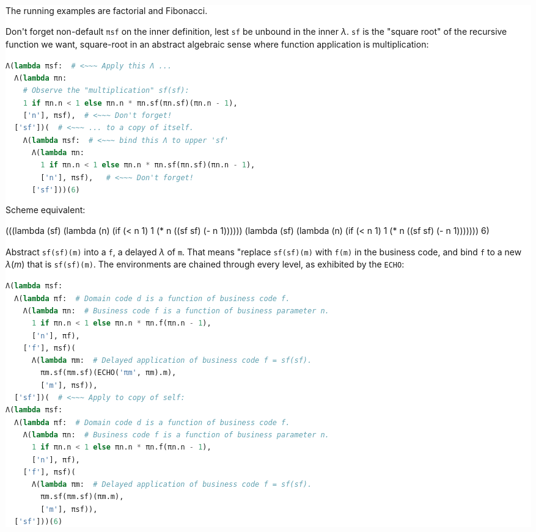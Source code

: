 
The running examples are factorial and Fibonacci.


Don't forget non-default `πsf` on the inner definition, lest `sf` be unbound in the inner $\lambda$. `sf` is the "square root" of the recursive function we want, square-root in an abstract algebraic sense where function application is multiplication:

```python
Λ(lambda πsf:  # <~~~ Apply this Λ ...
  Λ(lambda πn: 
    # Observe the "multiplication" sf(sf):
    1 if πn.n < 1 else πn.n * πn.sf(πn.sf)(πn.n - 1), 
    ['n'], πsf),  # <~~~ Don't forget!
  ['sf'])(  # <~~~ ... to a copy of itself.
    Λ(lambda πsf:  # <~~~ bind this Λ to upper 'sf'
      Λ(lambda πn: 
        1 if πn.n < 1 else πn.n * πn.sf(πn.sf)(πn.n - 1), 
        ['n'], πsf),   # <~~~ Don't forget!
      ['sf']))(6)
```

Scheme equivalent:


(((lambda (sf)
    (lambda (n)
      (if (< n 1)
          1
          (* n ((sf sf) (- n 1))))))
  (lambda (sf)
    (lambda (n)
      (if (< n 1)
          1
          (* n ((sf sf) (- n 1)))))))
 6)


Abstract `sf(sf)(m)` into a `f`, a delayed $\lambda$ of `m`. That means "replace `sf(sf)(m)` with `f(m)` in the business code, and bind `f` to a new $\lambda(m)$ that is `sf(sf)(m)`. The environments are chained through every level, as exhibited by the `ECHO`:

```python
Λ(lambda πsf:
  Λ(lambda πf:  # Domain code d is a function of business code f.
    Λ(lambda πn:  # Business code f is a function of business parameter n.
      1 if πn.n < 1 else πn.n * πn.f(πn.n - 1), 
      ['n'], πf), 
    ['f'], πsf)(
      Λ(lambda πm:  # Delayed application of business code f = sf(sf).
        πm.sf(πm.sf)(ECHO('πm', πm).m), 
        ['m'], πsf)), 
  ['sf'])(  # <~~~ Apply to copy of self:
Λ(lambda πsf:
  Λ(lambda πf:  # Domain code d is a function of business code f.
    Λ(lambda πn:  # Business code f is a function of business parameter n.
      1 if πn.n < 1 else πn.n * πn.f(πn.n - 1), 
      ['n'], πf), 
    ['f'], πsf)(
      Λ(lambda πm:  # Delayed application of business code f = sf(sf).
        πm.sf(πm.sf)(πm.m), 
        ['m'], πsf)), 
  ['sf']))(6)
```
